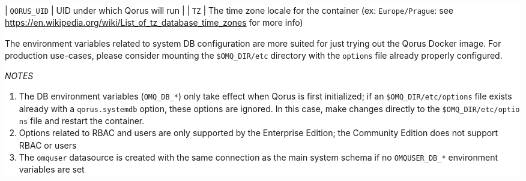 | `QORUS_UID` | UID under which Qorus will run |
| `TZ` | The time zone locale for the container (ex: `Europe/Prague`: see https://en.wikipedia.org/wiki/List_of_tz_database_time_zones for more info)

The environment variables related to system DB configuration are more suited for just trying out the Qorus Docker image. For production use-cases, please consider mounting the `$OMQ_DIR/etc` directory with the `options` file already properly configured.

*NOTES*
1. The DB environment variables (`OMQ_DB_*`) only take effect when Qorus is first initialized; if an `$OMQ_DIR/etc/options` file exists already with a `qorus.systemdb` option, these options are ignored.  In this case, make changes directly to the `$OMQ_DIR/etc/options` file and restart the container.
2. Options related to RBAC and users are only supported by the Enterprise Edition; the Community Edition does not support RBAC or users
3. The `omquser` datasource is created with the same connection as the main system schema if no `OMQUSER_DB_*` environment variables are set
